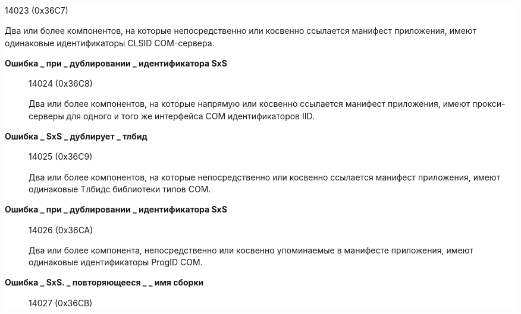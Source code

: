 14023 (0x36C7)
</dt> <dt>



Два или более компонентов, на которые непосредственно или косвенно ссылается манифест приложения, имеют одинаковые идентификаторы CLSID COM-сервера.


</dt> </dl> </dd> <dt>

<span id="ERROR_SXS_DUPLICATE_IID"></span><span id="error_sxs_duplicate_iid"></span>**Ошибка \_ при \_ дублировании \_ идентификатора SxS**
</dt> <dd> <dl> <dt>

14024 (0x36C8)
</dt> <dt>



Два или более компонентов, на которые напрямую или косвенно ссылается манифест приложения, имеют прокси-серверы для одного и того же интерфейса COM идентификаторов IID.


</dt> </dl> </dd> <dt>

<span id="ERROR_SXS_DUPLICATE_TLBID"></span><span id="error_sxs_duplicate_tlbid"></span>**Ошибка \_ SxS \_ дублирует \_ тлбид**
</dt> <dd> <dl> <dt>

14025 (0x36C9)
</dt> <dt>



Два или более компонентов, на которые непосредственно или косвенно ссылается манифест приложения, имеют одинаковые Тлбидс библиотеки типов COM.


</dt> </dl> </dd> <dt>

<span id="ERROR_SXS_DUPLICATE_PROGID"></span><span id="error_sxs_duplicate_progid"></span>**Ошибка \_ при \_ дублировании \_ идентификатора SxS**
</dt> <dd> <dl> <dt>

14026 (0x36CA)
</dt> <dt>



Два или более компонента, непосредственно или косвенно упоминаемые в манифесте приложения, имеют одинаковые идентификаторы ProgID COM.


</dt> </dl> </dd> <dt>

<span id="ERROR_SXS_DUPLICATE_ASSEMBLY_NAME"></span><span id="error_sxs_duplicate_assembly_name"></span>**Ошибка \_ SxS. \_ повторяющееся \_ \_ имя сборки**
</dt> <dd> <dl> <dt>

14027 (0x36CB)
</dt> <dt>


